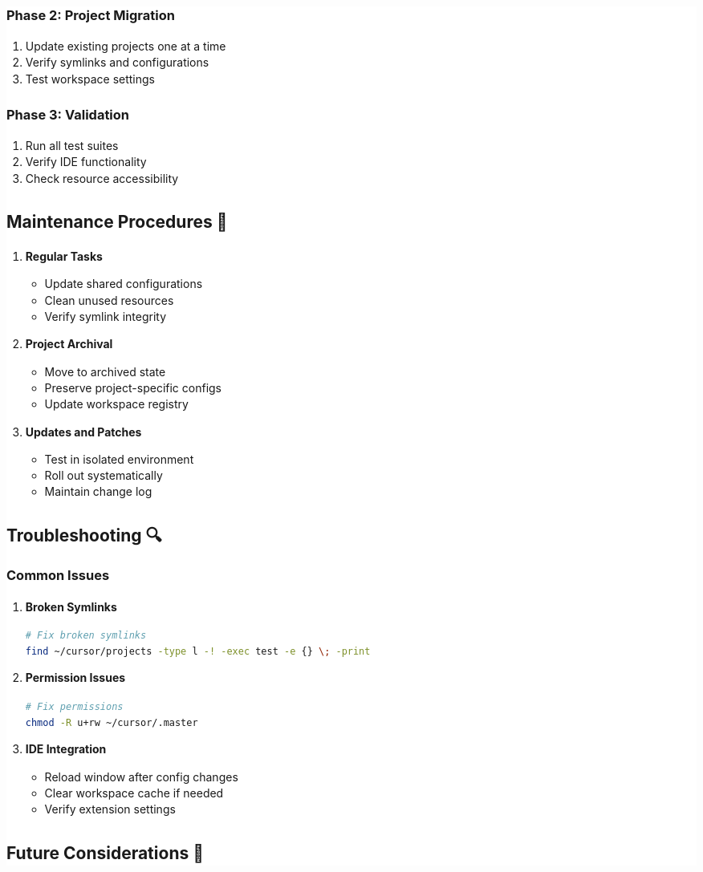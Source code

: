 ### Phase 2: Project Migration

1. Update existing projects one at a time
2. Verify symlinks and configurations
3. Test workspace settings

### Phase 3: Validation

1. Run all test suites
2. Verify IDE functionality
3. Check resource accessibility

## Maintenance Procedures 🔧

1. **Regular Tasks**
   - Update shared configurations
   - Clean unused resources
   - Verify symlink integrity

2. **Project Archival**
   - Move to archived state
   - Preserve project-specific configs
   - Update workspace registry

3. **Updates and Patches**
   - Test in isolated environment
   - Roll out systematically
   - Maintain change log

## Troubleshooting 🔍

### Common Issues

1. **Broken Symlinks**

   ```bash
   # Fix broken symlinks
   find ~/cursor/projects -type l -! -exec test -e {} \; -print
   ```

2. **Permission Issues**

   ```bash
   # Fix permissions
   chmod -R u+rw ~/cursor/.master
   ```

3. **IDE Integration**
   - Reload window after config changes
   - Clear workspace cache if needed
   - Verify extension settings

## Future Considerations 🔮
